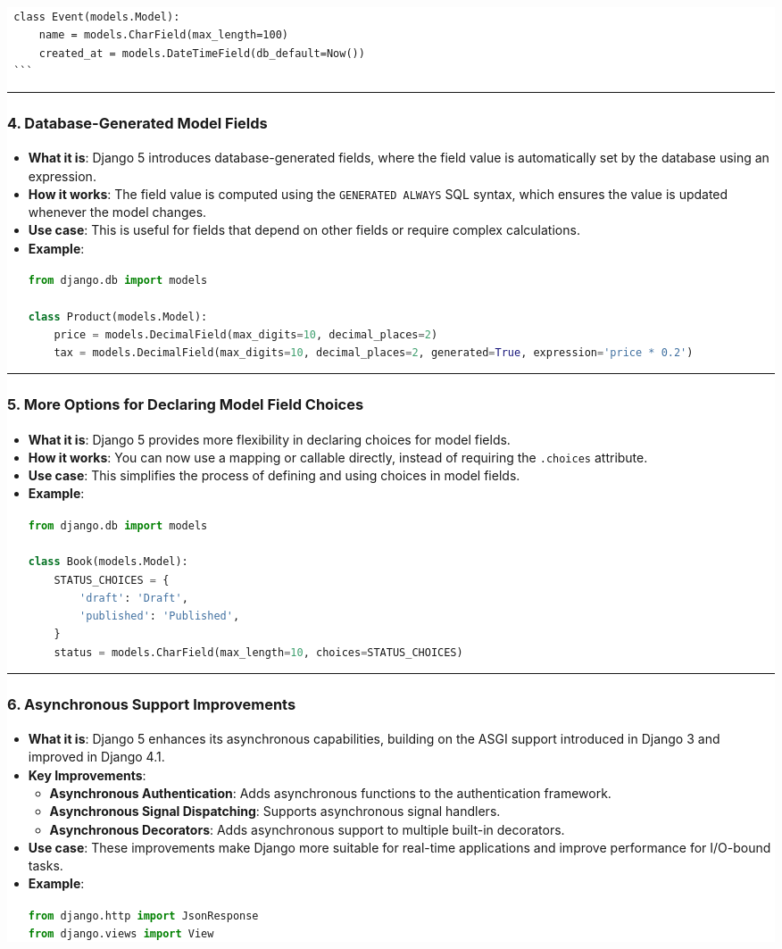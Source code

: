     class Event(models.Model):
         name = models.CharField(max_length=100)
         created_at = models.DateTimeField(db_default=Now())
     ```

---

### **4. Database-Generated Model Fields**
   - **What it is**: Django 5 introduces database-generated fields, where the field value is automatically set by the database using an expression.
   - **How it works**: The field value is computed using the `GENERATED ALWAYS` SQL syntax, which ensures the value is updated whenever the model changes.
   - **Use case**: This is useful for fields that depend on other fields or require complex calculations.
   - **Example**:
     ```python
     from django.db import models

     class Product(models.Model):
         price = models.DecimalField(max_digits=10, decimal_places=2)
         tax = models.DecimalField(max_digits=10, decimal_places=2, generated=True, expression='price * 0.2')
     ```

---

### **5. More Options for Declaring Model Field Choices**
   - **What it is**: Django 5 provides more flexibility in declaring choices for model fields.
   - **How it works**: You can now use a mapping or callable directly, instead of requiring the `.choices` attribute.
   - **Use case**: This simplifies the process of defining and using choices in model fields.
   - **Example**:
     ```python
     from django.db import models

     class Book(models.Model):
         STATUS_CHOICES = {
             'draft': 'Draft',
             'published': 'Published',
         }
         status = models.CharField(max_length=10, choices=STATUS_CHOICES)
     ```

---

### **6. Asynchronous Support Improvements**
   - **What it is**: Django 5 enhances its asynchronous capabilities, building on the ASGI support introduced in Django 3 and improved in Django 4.1.
   - **Key Improvements**:
     - **Asynchronous Authentication**: Adds asynchronous functions to the authentication framework.
     - **Asynchronous Signal Dispatching**: Supports asynchronous signal handlers.
     - **Asynchronous Decorators**: Adds asynchronous support to multiple built-in decorators.
   - **Use case**: These improvements make Django more suitable for real-time applications and improve performance for I/O-bound tasks.
   - **Example**:
     ```python
     from django.http import JsonResponse
     from django.views import View
